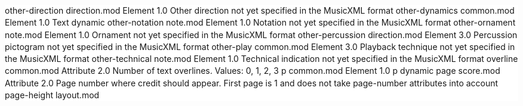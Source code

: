 </tr><tr class="odd">
<td>other-direction</td>
<td>direction.mod</td>
<td>Element</td>
<td style="width: 60px;">1.0</td>
<td>Other direction not yet specified in the MusicXML format</td>
</tr><tr class="even">
<td>other-dynamics</td>
<td>common.mod</td>
<td>Element</td>
<td style="width: 60px;">1.0</td>
<td>Text dynamic</td>
</tr><tr class="odd">
<td>other-notation</td>
<td>note.mod</td>
<td>Element</td>
<td style="width: 60px;">1.0</td>
<td>Notation not yet specified in the MusicXML format</td>
</tr><tr class="even">
<td>other-ornament</td>
<td>note.mod</td>
<td>Element</td>
<td style="width: 60px;">1.0</td>
<td>Ornament not yet specified in the MusicXML format</td>
</tr><tr class="odd">
<td>other-percussion</td>
<td>direction.mod</td>
<td>Element</td>
<td style="width: 60px;">3.0</td>
<td>Percussion pictogram not yet specified in the MusicXML format</td>
</tr><tr class="even">
<td>other-play</td>
<td>common.mod</td>
<td>Element</td>
<td style="width: 60px;">3.0</td>
<td>Playback technique not yet specified in the MusicXML format</td>
</tr><tr class="odd">
<td>other-technical</td>
<td>note.mod</td>
<td>Element</td>
<td style="width: 60px;">1.0</td>
<td>Technical indication not yet specified in the MusicXML format</td>
</tr><tr class="even">
<td>overline</td>
<td>common.mod</td>
<td>Attribute</td>
<td style="width: 60px;">2.0</td>
<td>Number of text overlines. Values: 0, 1, 2, 3</td>
</tr><tr class="odd">
<td>p</td>
<td>common.mod</td>
<td>Element</td>
<td style="width: 60px;">1.0</td>
<td>p dynamic</td>
</tr><tr class="even">
<td>page</td>
<td>score.mod</td>
<td>Attribute</td>
<td style="width: 60px;">2.0</td>
<td>Page number where credit should appear. First page is 1 and does not take page-number attributes into account</td>
</tr><tr class="odd">
<td>page-height</td>
<td>layout.mod</td>